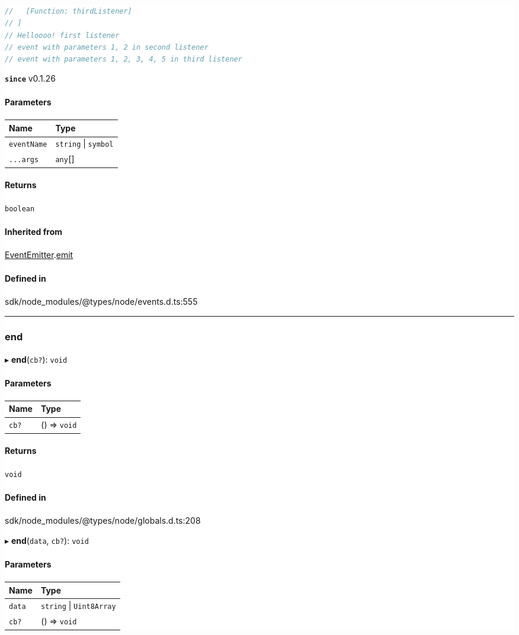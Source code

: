 ```js
//   [Function: thirdListener]
// ]
// Helloooo! first listener
// event with parameters 1, 2 in second listener
// event with parameters 1, 2, 3, 4, 5 in third listener
```

**`since`** v0.1.26

#### Parameters

| Name | Type |
| :------ | :------ |
| `eventName` | `string` \| `symbol` |
| `...args` | `any`[] |

#### Returns

`boolean`

#### Inherited from

[EventEmitter](akashaproject_awf_sdk._internal_.EventEmitter.md).[emit](akashaproject_awf_sdk._internal_.EventEmitter.md#emit)

#### Defined in

sdk/node_modules/@types/node/events.d.ts:555

___

### end

▸ **end**(`cb?`): `void`

#### Parameters

| Name | Type |
| :------ | :------ |
| `cb?` | () => `void` |

#### Returns

`void`

#### Defined in

sdk/node_modules/@types/node/globals.d.ts:208

▸ **end**(`data`, `cb?`): `void`

#### Parameters

| Name | Type |
| :------ | :------ |
| `data` | `string` \| `Uint8Array` |
| `cb?` | () => `void` |

